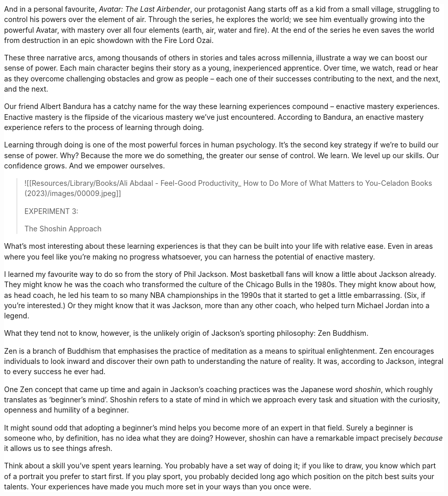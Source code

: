 And in a personal favourite, _Avatar: The Last Airbender_, our protagonist Aang starts off as a kid from a small village, struggling to control his powers over the element of air. Through the series, he explores the world; we see him eventually growing into the powerful Avatar, with mastery over all four elements (earth, air, water and fire). At the end of the series he even saves the world from destruction in an epic showdown with the Fire Lord Ozai.

These three narrative arcs, among thousands of others in stories and tales across millennia, illustrate a way we can boost our sense of power. Each main character begins their story as a young, inexperienced apprentice. Over time, we watch, read or hear as they overcome challenging obstacles and grow as people – each one of their successes contributing to the next, and the next, and the next.

Our friend Albert Bandura has a catchy name for the way these learning experiences compound – enactive mastery experiences. Enactive mastery is the flipside of the vicarious mastery we’ve just encountered. According to Bandura, an enactive mastery experience refers to the process of learning through doing.

Learning through doing is one of the most powerful forces in human psychology. It’s the second key strategy if we’re to build our sense of power. Why? Because the more we do something, the greater our sense of control. We learn. We level up our skills. Our confidence grows. And we empower ourselves.

> ![[Resources/Library/Books/Ali Abdaal - Feel-Good Productivity_ How to Do More of What Matters to You-Celadon Books (2023)/images/00009.jpeg]]
> 
> EXPERIMENT 3:
> 
> The Shoshin Approach

What’s most interesting about these learning experiences is that they can be built into your life with relative ease. Even in areas where you feel like you’re making no progress whatsoever, you can harness the potential of enactive mastery.

I learned my favourite way to do so from the story of Phil Jackson. Most basketball fans will know a little about Jackson already. They might know he was the coach who transformed the culture of the Chicago Bulls in the 1980s. They might know about how, as head coach, he led his team to so many NBA championships in the 1990s that it started to get a little embarrassing. (Six, if you’re interested.) Or they might know that it was Jackson, more than any other coach, who helped turn Michael Jordan into a legend.

What they tend not to know, however, is the unlikely origin of Jackson’s sporting philosophy: Zen Buddhism.

Zen is a branch of Buddhism that emphasises the practice of meditation as a means to spiritual enlightenment. Zen encourages individuals to look inward and discover their own path to understanding the nature of reality. It was, according to Jackson, integral to every success he ever had.

One Zen concept that came up time and again in Jackson’s coaching practices was the Japanese word _shoshin_, which roughly translates as ‘beginner’s mind’. Shoshin refers to a state of mind in which we approach every task and situation with the curiosity, openness and humility of a beginner.

It might sound odd that adopting a beginner’s mind helps you become more of an expert in that field. Surely a beginner is someone who, by definition, has no idea what they are doing? However, shoshin can have a remarkable impact precisely _because_ it allows us to see things afresh.

Think about a skill you’ve spent years learning. You probably have a set way of doing it; if you like to draw, you know which part of a portrait you prefer to start first. If you play sport, you probably decided long ago which position on the pitch best suits your talents. Your experiences have made you much more set in your ways than you once were.
